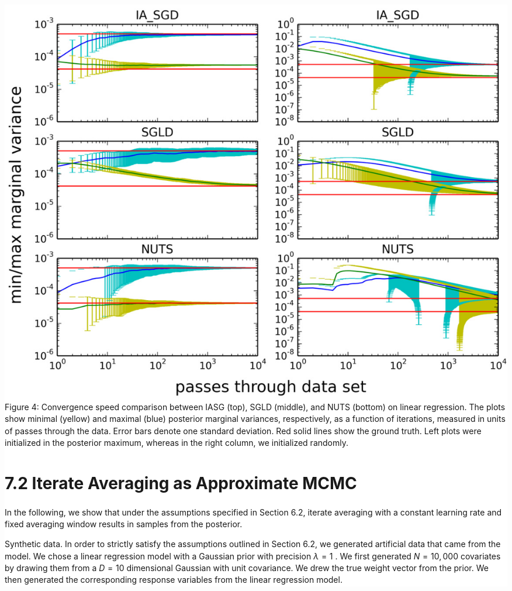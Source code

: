 ![](images/d01cd2203b166ea7e4eea1fd4acd3bf42ed497a3ec042707e6923a2af5c3c3da.jpg)  
Figure 4: Convergence speed comparison between IASG (top), SGLD (middle), and NUTS (bottom) on linear regression. The plots show minimal (yellow) and maximal (blue) posterior marginal variances, respectively, as a function of iterations, measured in units of passes through the data. Error bars denote one standard deviation. Red solid lines show the ground truth. Left plots were initialized in the posterior maximum, whereas in the right column, we initialized randomly.  

# 7.2 Iterate Averaging as Approximate MCMC  

In the following, we show that under the assumptions specified in Section 6.2, iterate averaging with a constant learning rate and fixed averaging window results in samples from the posterior.  

Synthetic data. In order to strictly satisfy the assumptions outlined in Section 6.2, we generated artificial data that came from the model. We chose a linear regression model with a Gaussian prior with precision $\lambda=1$ . We first generated $N=10,000$ covariates by drawing them from a $D=10$ dimensional Gaussian with unit covariance. We drew the true weight vector from the prior. We then generated the corresponding response variables from the linear regression model.  
